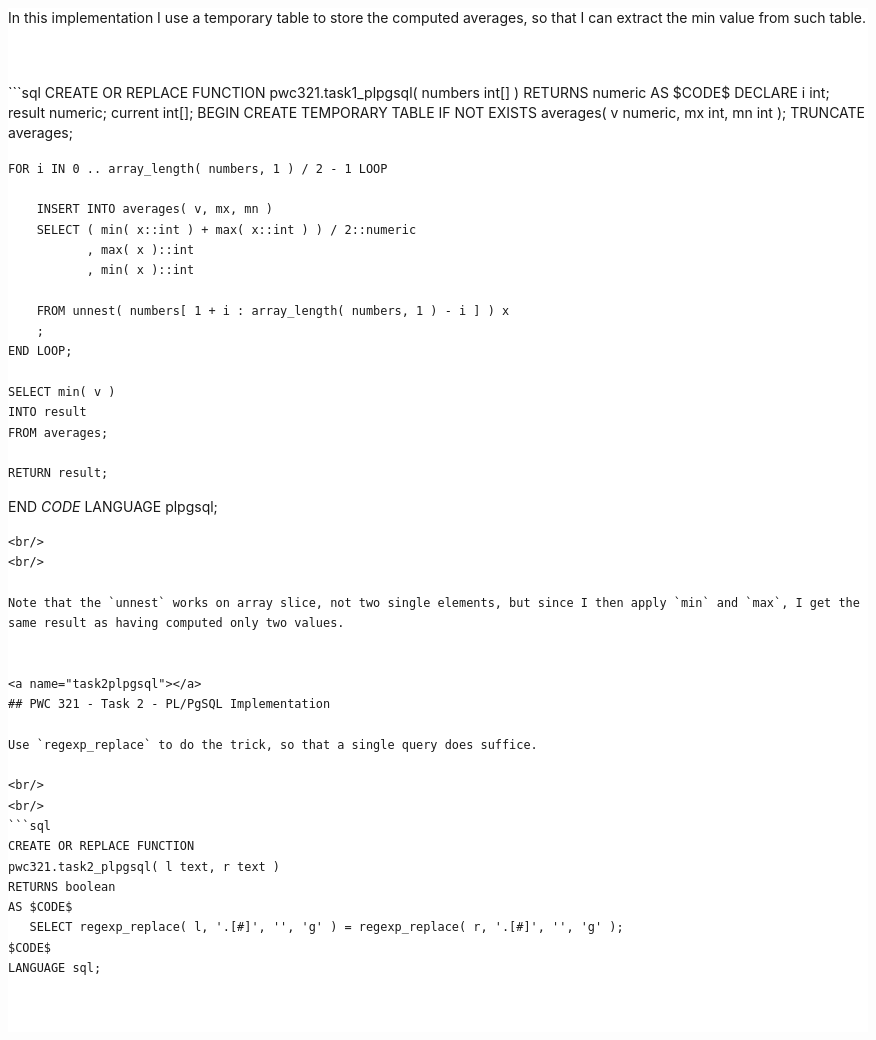 In this implementation I use a temporary table to store the computed averages, so that I can extract the min value from such table.


<br/>
<br/>
```sql
CREATE OR REPLACE FUNCTION
pwc321.task1_plpgsql( numbers int[] )
RETURNS numeric
AS $CODE$
DECLARE
	i int;
	result numeric;
	current int[];
BEGIN
	CREATE TEMPORARY TABLE IF NOT EXISTS averages( v numeric, mx int, mn int );
	TRUNCATE averages;

	FOR i IN 0 .. array_length( numbers, 1 ) / 2 - 1 LOOP

	    INSERT INTO averages( v, mx, mn )
	    SELECT ( min( x::int ) + max( x::int ) ) / 2::numeric
	    	   , max( x )::int
	    	   , min( x )::int

	    FROM unnest( numbers[ 1 + i : array_length( numbers, 1 ) - i ] ) x
	    ;
	END LOOP;

	SELECT min( v )
	INTO result
	FROM averages;

	RETURN result;
END
$CODE$
LANGUAGE plpgsql;

```
<br/>
<br/>

Note that the `unnest` works on array slice, not two single elements, but since I then apply `min` and `max`, I get the same result as having computed only two values.


<a name="task2plpgsql"></a>
## PWC 321 - Task 2 - PL/PgSQL Implementation

Use `regexp_replace` to do the trick, so that a single query does suffice.

<br/>
<br/>
```sql
CREATE OR REPLACE FUNCTION
pwc321.task2_plpgsql( l text, r text )
RETURNS boolean
AS $CODE$
   SELECT regexp_replace( l, '.[#]', '', 'g' ) = regexp_replace( r, '.[#]', '', 'g' );
$CODE$
LANGUAGE sql;

```
<br/>
<br/>
